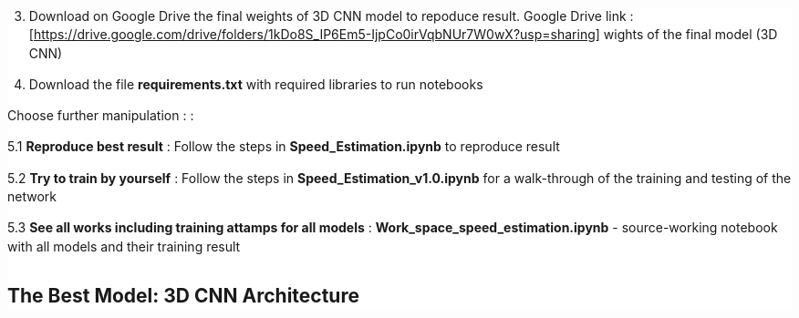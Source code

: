 3. Download on Google Drive the final weights of 3D CNN model to repoduce result. Google Drive link : [https://drive.google.com/drive/folders/1kDo8S_IP6Em5-IjpCo0irVqbNUr7W0wX?usp=sharing] wights of the final model (3D CNN)

4. Download the file **requirements.txt** with required libraries to run notebooks

Choose further manipulation : :

5.1 **Reproduce best result** : Follow the steps in **Speed_Estimation.ipynb** to reproduce result

5.2 **Try to train by yourself** : Follow the steps in **Speed_Estimation_v1.0.ipynb** for a walk-through of the training and testing of the network

5.3 **See all works including training attamps for all models** : **Work_space_speed_estimation.ipynb** - source-working notebook with all models and their training result

## The Best Model: 3D CNN Architecture

<p align="center">